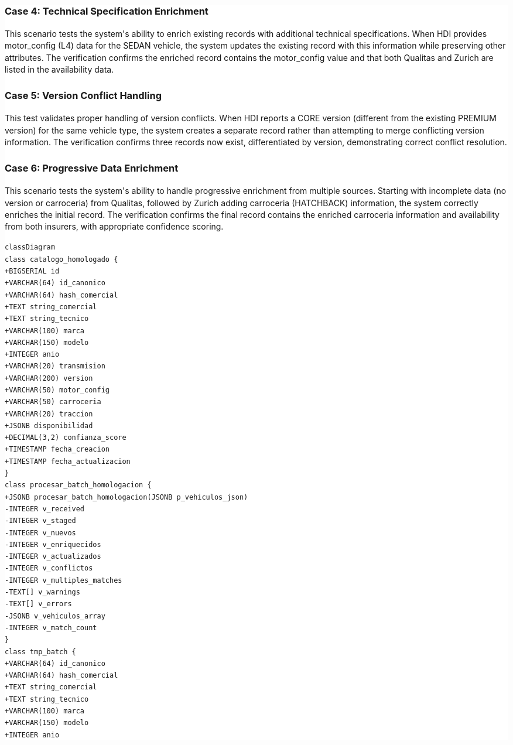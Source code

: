### Case 4: Technical Specification Enrichment
This scenario tests the system's ability to enrich existing records with additional technical specifications. When HDI provides motor_config (L4) data for the SEDAN vehicle, the system updates the existing record with this information while preserving other attributes. The verification confirms the enriched record contains the motor_config value and that both Qualitas and Zurich are listed in the availability data.

### Case 5: Version Conflict Handling
This test validates proper handling of version conflicts. When HDI reports a CORE version (different from the existing PREMIUM version) for the same vehicle type, the system creates a separate record rather than attempting to merge conflicting version information. The verification confirms three records now exist, differentiated by version, demonstrating correct conflict resolution.

### Case 6: Progressive Data Enrichment
This scenario tests the system's ability to handle progressive enrichment from multiple sources. Starting with incomplete data (no version or carroceria) from Qualitas, followed by Zurich adding carroceria (HATCHBACK) information, the system correctly enriches the initial record. The verification confirms the final record contains the enriched carroceria information and availability from both insurers, with appropriate confidence scoring.

```mermaid
classDiagram
class catalogo_homologado {
+BIGSERIAL id
+VARCHAR(64) id_canonico
+VARCHAR(64) hash_comercial
+TEXT string_comercial
+TEXT string_tecnico
+VARCHAR(100) marca
+VARCHAR(150) modelo
+INTEGER anio
+VARCHAR(20) transmision
+VARCHAR(200) version
+VARCHAR(50) motor_config
+VARCHAR(50) carroceria
+VARCHAR(20) traccion
+JSONB disponibilidad
+DECIMAL(3,2) confianza_score
+TIMESTAMP fecha_creacion
+TIMESTAMP fecha_actualizacion
}
class procesar_batch_homologacion {
+JSONB procesar_batch_homologacion(JSONB p_vehiculos_json)
-INTEGER v_received
-INTEGER v_staged
-INTEGER v_nuevos
-INTEGER v_enriquecidos
-INTEGER v_actualizados
-INTEGER v_conflictos
-INTEGER v_multiples_matches
-TEXT[] v_warnings
-TEXT[] v_errors
-JSONB v_vehiculos_array
-INTEGER v_match_count
}
class tmp_batch {
+VARCHAR(64) id_canonico
+VARCHAR(64) hash_comercial
+TEXT string_comercial
+TEXT string_tecnico
+VARCHAR(100) marca
+VARCHAR(150) modelo
+INTEGER anio
```